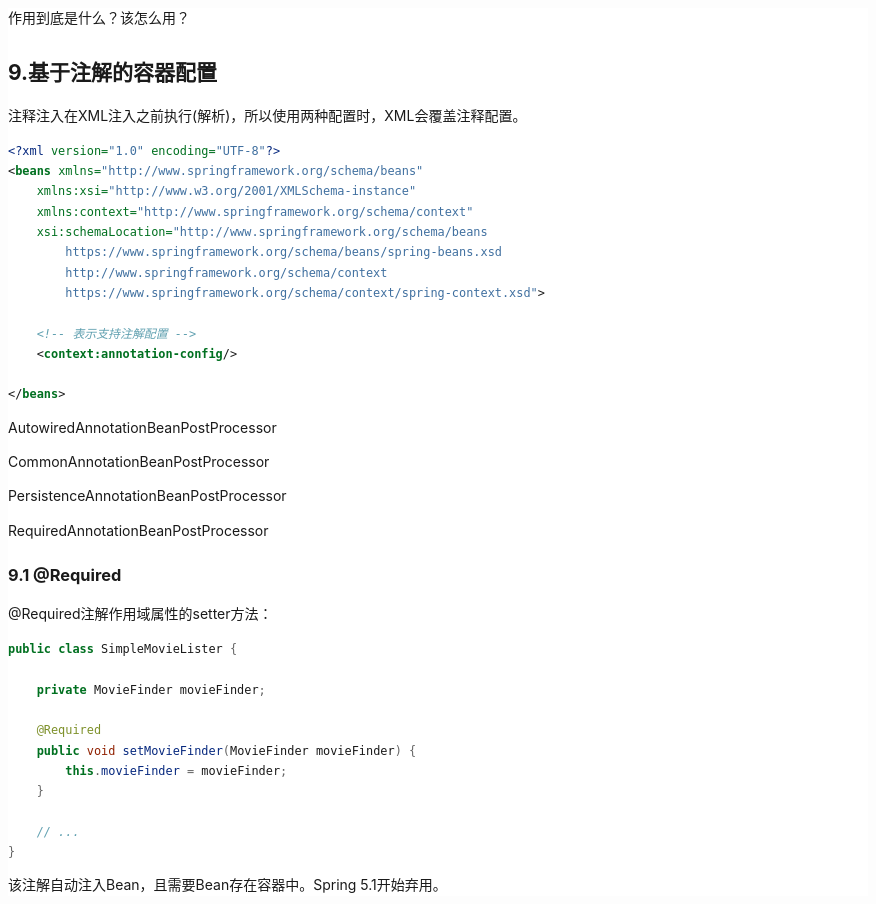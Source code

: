 

作用到底是什么？该怎么用？



## 9.基于注解的容器配置

注释注入在XML注入之前执行(解析)，所以使用两种配置时，XML会覆盖注释配置。

~~~xml
<?xml version="1.0" encoding="UTF-8"?>
<beans xmlns="http://www.springframework.org/schema/beans"
    xmlns:xsi="http://www.w3.org/2001/XMLSchema-instance"
    xmlns:context="http://www.springframework.org/schema/context"
    xsi:schemaLocation="http://www.springframework.org/schema/beans
        https://www.springframework.org/schema/beans/spring-beans.xsd
        http://www.springframework.org/schema/context
        https://www.springframework.org/schema/context/spring-context.xsd">

    <!-- 表示支持注解配置 -->
    <context:annotation-config/>

</beans>

~~~

AutowiredAnnotationBeanPostProcessor

CommonAnnotationBeanPostProcessor

PersistenceAnnotationBeanPostProcessor

RequiredAnnotationBeanPostProcessor



### 9.1 @Required

@Required注解作用域属性的setter方法：

~~~java
public class SimpleMovieLister {

    private MovieFinder movieFinder;

    @Required
    public void setMovieFinder(MovieFinder movieFinder) {
        this.movieFinder = movieFinder;
    }

    // ...
}

~~~

该注解自动注入Bean，且需要Bean存在容器中。Spring 5.1开始弃用。
